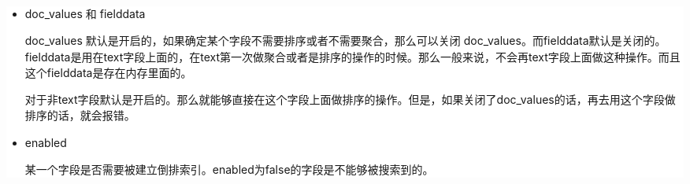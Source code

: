 - doc_values 和 fielddata

  doc_values 默认是开启的，如果确定某个字段不需要排序或者不需要聚合，那么可以关闭 doc_values。而fielddata默认是关闭的。fielddata是用在text字段上面的，在text第一次做聚合或者是排序的操作的时候。那么一般来说，不会再text字段上面做这种操作。而且这个fielddata是存在内存里面的。

  对于非text字段默认是开启的。那么就能够直接在这个字段上面做排序的操作。但是，如果关闭了doc_values的话，再去用这个字段做排序的话，就会报错。

- enabled

  某一个字段是否需要被建立倒排索引。enabled为false的字段是不能够被搜索到的。